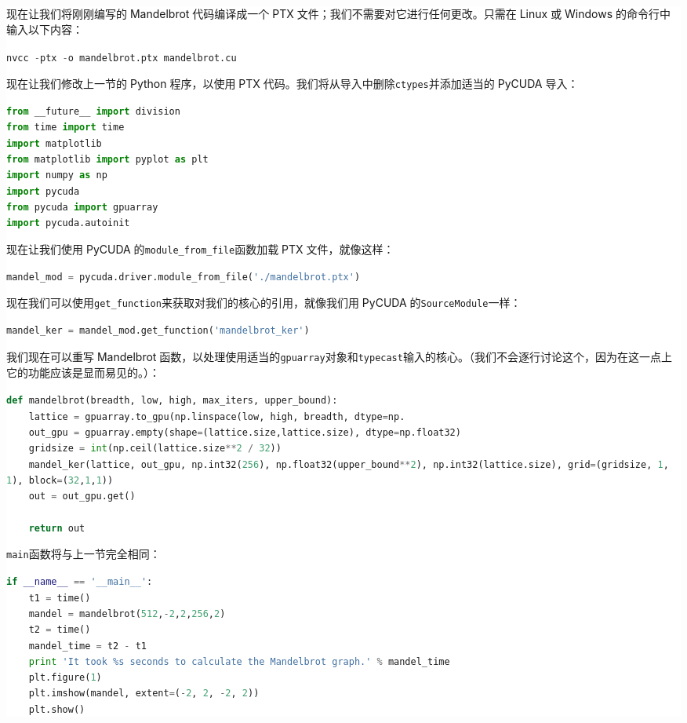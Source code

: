 现在让我们将刚刚编写的 Mandelbrot 代码编译成一个 PTX 文件；我们不需要对它进行任何更改。只需在 Linux 或 Windows 的命令行中输入以下内容：

```py
nvcc -ptx -o mandelbrot.ptx mandelbrot.cu
```

现在让我们修改上一节的 Python 程序，以使用 PTX 代码。我们将从导入中删除`ctypes`并添加适当的 PyCUDA 导入：

```py
from __future__ import division
from time import time
import matplotlib
from matplotlib import pyplot as plt
import numpy as np
import pycuda
from pycuda import gpuarray
import pycuda.autoinit
```

现在让我们使用 PyCUDA 的`module_from_file`函数加载 PTX 文件，就像这样：

```py
mandel_mod = pycuda.driver.module_from_file('./mandelbrot.ptx')
```

现在我们可以使用`get_function`来获取对我们的核心的引用，就像我们用 PyCUDA 的`SourceModule`一样：

```py
mandel_ker = mandel_mod.get_function('mandelbrot_ker')
```

我们现在可以重写 Mandelbrot 函数，以处理使用适当的`gpuarray`对象和`typecast`输入的核心。（我们不会逐行讨论这个，因为在这一点上它的功能应该是显而易见的。）：

```py
def mandelbrot(breadth, low, high, max_iters, upper_bound):
    lattice = gpuarray.to_gpu(np.linspace(low, high, breadth, dtype=np.   
    out_gpu = gpuarray.empty(shape=(lattice.size,lattice.size), dtype=np.float32)
    gridsize = int(np.ceil(lattice.size**2 / 32))
    mandel_ker(lattice, out_gpu, np.int32(256), np.float32(upper_bound**2), np.int32(lattice.size), grid=(gridsize, 1, 1), block=(32,1,1))
    out = out_gpu.get()

    return out
```

`main`函数将与上一节完全相同：

```py
if __name__ == '__main__':
    t1 = time()
    mandel = mandelbrot(512,-2,2,256,2)
    t2 = time()
    mandel_time = t2 - t1
    print 'It took %s seconds to calculate the Mandelbrot graph.' % mandel_time
    plt.figure(1)
    plt.imshow(mandel, extent=(-2, 2, -2, 2))
    plt.show()
```
